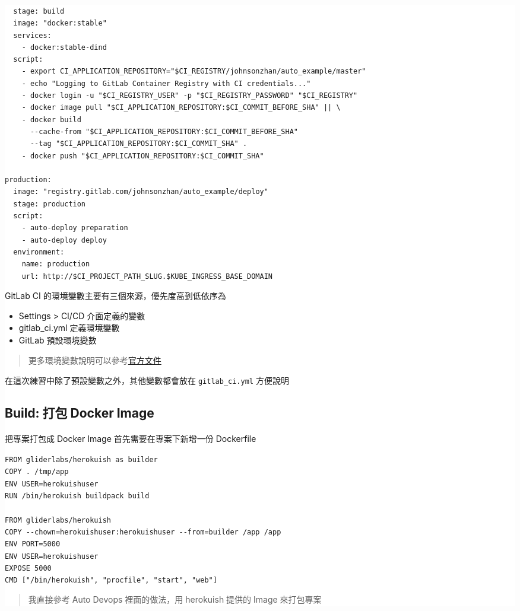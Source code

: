 ```
  stage: build
  image: "docker:stable"
  services:
    - docker:stable-dind
  script:
    - export CI_APPLICATION_REPOSITORY="$CI_REGISTRY/johnsonzhan/auto_example/master"
    - echo "Logging to GitLab Container Registry with CI credentials..."
    - docker login -u "$CI_REGISTRY_USER" -p "$CI_REGISTRY_PASSWORD" "$CI_REGISTRY"
    - docker image pull "$CI_APPLICATION_REPOSITORY:$CI_COMMIT_BEFORE_SHA" || \
    - docker build
      --cache-from "$CI_APPLICATION_REPOSITORY:$CI_COMMIT_BEFORE_SHA"
      --tag "$CI_APPLICATION_REPOSITORY:$CI_COMMIT_SHA" .
    - docker push "$CI_APPLICATION_REPOSITORY:$CI_COMMIT_SHA"

production:
  image: "registry.gitlab.com/johnsonzhan/auto_example/deploy"
  stage: production
  script:
    - auto-deploy preparation
    - auto-deploy deploy
  environment:
    name: production
    url: http://$CI_PROJECT_PATH_SLUG.$KUBE_INGRESS_BASE_DOMAIN
```

GitLab CI 的環境變數主要有三個來源，優先度高到低依序為

- Settings > CI/CD 介面定義的變數
- gitlab_ci.yml 定義環境變數
- GitLab 預設環境變數

> 更多環境變數說明可以參考[官方文件](https://docs.gitlab.com/ee/ci/variables/)

在這次練習中除了預設變數之外，其他變數都會放在 `gitlab_ci.yml` 方便說明

## Build: 打包 Docker Image

把專案打包成 Docker Image 首先需要在專案下新增一份 Dockerfile

```
FROM gliderlabs/herokuish as builder
COPY . /tmp/app
ENV USER=herokuishuser
RUN /bin/herokuish buildpack build

FROM gliderlabs/herokuish
COPY --chown=herokuishuser:herokuishuser --from=builder /app /app
ENV PORT=5000
ENV USER=herokuishuser
EXPOSE 5000
CMD ["/bin/herokuish", "procfile", "start", "web"]
```
> 我直接參考 Auto Devops 裡面的做法，用 herokuish 提供的 Image 來打包專案
